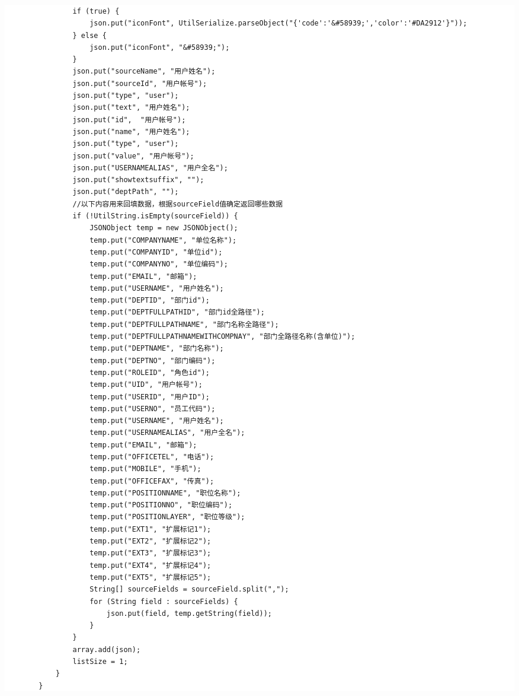                     if (true) {
                        json.put("iconFont", UtilSerialize.parseObject("{'code':'&#58939;','color':'#DA2912'}"));
                    } else {
                        json.put("iconFont", "&#58939;");
                    }
                    json.put("sourceName", "用户姓名");
                    json.put("sourceId", "用户帐号");
                    json.put("type", "user");
                    json.put("text", "用户姓名");
                    json.put("id",  "用户帐号");
                    json.put("name", "用户姓名");
                    json.put("type", "user");
                    json.put("value", "用户帐号");
                    json.put("USERNAMEALIAS", "用户全名");
                    json.put("showtextsuffix", "");
                    json.put("deptPath", "");
                    //以下内容用来回填数据，根据sourceField值确定返回哪些数据
                    if (!UtilString.isEmpty(sourceField)) {
                        JSONObject temp = new JSONObject();
                        temp.put("COMPANYNAME", "单位名称");
                        temp.put("COMPANYID", "单位id");
                        temp.put("COMPANYNO", "单位编码");
                        temp.put("EMAIL", "邮箱");
                        temp.put("USERNAME", "用户姓名");
                        temp.put("DEPTID", "部门id");
                        temp.put("DEPTFULLPATHID", "部门id全路径");
                        temp.put("DEPTFULLPATHNAME", "部门名称全路径");
                        temp.put("DEPTFULLPATHNAMEWITHCOMPNAY", "部门全路径名称(含单位)");
                        temp.put("DEPTNAME", "部门名称");
                        temp.put("DEPTNO", "部门编码");
                        temp.put("ROLEID", "角色id");
                        temp.put("UID", "用户帐号");
                        temp.put("USERID", "用户ID");
                        temp.put("USERNO", "员工代码");
                        temp.put("USERNAME", "用户姓名");
                        temp.put("USERNAMEALIAS", "用户全名");
                        temp.put("EMAIL", "邮箱");
                        temp.put("OFFICETEL", "电话");
                        temp.put("MOBILE", "手机");
                        temp.put("OFFICEFAX", "传真");
                        temp.put("POSITIONNAME", "职位名称");
                        temp.put("POSITIONNO", "职位编码");
                        temp.put("POSITIONLAYER", "职位等级");
                        temp.put("EXT1", "扩展标记1");
                        temp.put("EXT2", "扩展标记2");
                        temp.put("EXT3", "扩展标记3");
                        temp.put("EXT4", "扩展标记4");
                        temp.put("EXT5", "扩展标记5");
                        String[] sourceFields = sourceField.split(",");
                        for (String field : sourceFields) {
                            json.put(field, temp.getString(field));
                        }
                    }
                    array.add(json);
                    listSize = 1;
                }
            }
    